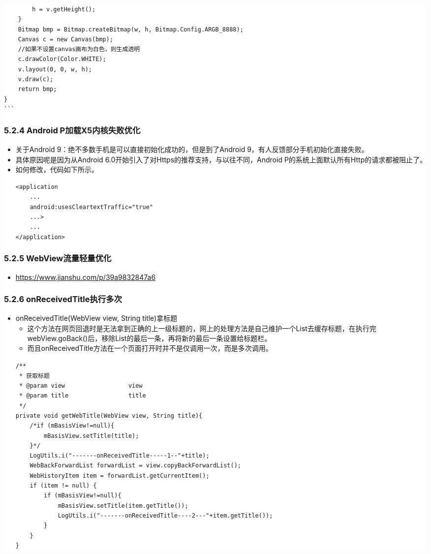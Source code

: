             h = v.getHeight();
        }
        Bitmap bmp = Bitmap.createBitmap(w, h, Bitmap.Config.ARGB_8888);
        Canvas c = new Canvas(bmp);
        //如果不设置canvas画布为白色，则生成透明
        c.drawColor(Color.WHITE);
        v.layout(0, 0, w, h);
        v.draw(c);
        return bmp;
    }
    ```


### 5.2.4 Android P加载X5内核失败优化
- 关于Android 9：绝不多数手机是可以直接初始化成功的，但是到了Android 9，有人反馈部分手机初始化直接失败。
- 具体原因呢是因为从Android 6.0开始引入了对Https的推荐支持，与以往不同，Android P的系统上面默认所有Http的请求都被阻止了。
- 如何修改，代码如下所示。
    ```
    <application
        ...
        android:usesCleartextTraffic="true"
        ...>
        ...
    </application>
    ```


### 5.2.5 WebView流量轻量优化
- https://www.jianshu.com/p/39a9832847a6



### 5.2.6 onReceivedTitle执行多次
- onReceivedTitle(WebView view, String title)拿标题
    - 这个方法在网页回退时是无法拿到正确的上一级标题的，网上的处理方法是自己维护一个List去缓存标题，在执行完webView.goBack()后，移除List的最后一条，再将新的最后一条设置给标题栏。
    - 而且onReceivedTitle方法在一个页面打开时并不是仅调用一次，而是多次调用。
    ```
    /**
     * 获取标题
     * @param view                  view
     * @param title                 title
     */
    private void getWebTitle(WebView view, String title){
        /*if (mBasisView!=null){
            mBasisView.setTitle(title);
        }*/
        LogUtils.i("-------onReceivedTitle-----1--"+title);
        WebBackForwardList forwardList = view.copyBackForwardList();
        WebHistoryItem item = forwardList.getCurrentItem();
        if (item != null) {
            if (mBasisView!=null){
                mBasisView.setTitle(item.getTitle());
                LogUtils.i("-------onReceivedTitle----2---"+item.getTitle());
            }
        }
    }
    ```
